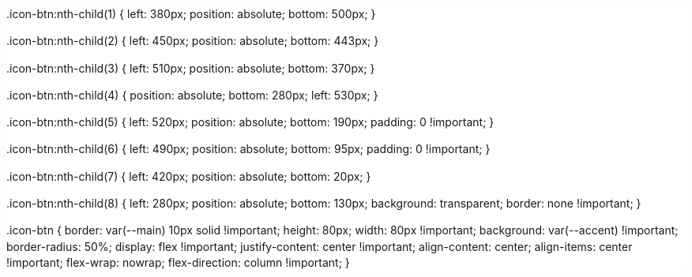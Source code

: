 .icon-btn:nth-child(1) {
    left: 380px;
    position: absolute;
    bottom: 500px;
}

.icon-btn:nth-child(2) {
    left: 450px;
    position: absolute;
    bottom: 443px;
}

.icon-btn:nth-child(3) {
    left: 510px;
    position: absolute;
    bottom: 370px;
}

.icon-btn:nth-child(4) {
    position: absolute;
    bottom: 280px;
    left: 530px;
}

.icon-btn:nth-child(5) {
    left: 520px;
    position: absolute;
    bottom: 190px;
    padding: 0 !important;
}

.icon-btn:nth-child(6) {
    left: 490px;
    position: absolute;
    bottom: 95px;
    padding: 0 !important;
}

.icon-btn:nth-child(7) {
    left: 420px;
    position: absolute;
    bottom: 20px;
}

.icon-btn:nth-child(8) {
    left: 280px;
    position: absolute;
    bottom: 130px;
    background: transparent;
    border: none !important;
}

.icon-btn {
    border: var(--main) 10px solid !important;
    height: 80px;
    width: 80px !important;
    background: var(--accent) !important;
    border-radius: 50%;
    display: flex !important;
    justify-content: center !important;
    align-content: center;
    align-items: center !important;
    flex-wrap: nowrap;
    flex-direction: column !important;
}
